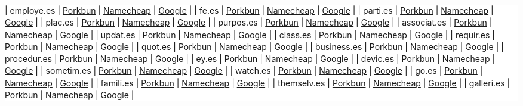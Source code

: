 | employe.es | [Porkbun](https://porkbun.com/checkout/search?prb=e814663da1&tlds=&idnLanguage=&search=search&q=employe.es) | [Namecheap](https://www.namecheap.com/domains/registration/results/?domain=employe.es) | [Google](https://domains.google.com/registrar/search?searchTerm=employe.es) |
| fe.es | [Porkbun](https://porkbun.com/checkout/search?prb=e814663da1&tlds=&idnLanguage=&search=search&q=fe.es) | [Namecheap](https://www.namecheap.com/domains/registration/results/?domain=fe.es) | [Google](https://domains.google.com/registrar/search?searchTerm=fe.es) |
| parti.es | [Porkbun](https://porkbun.com/checkout/search?prb=e814663da1&tlds=&idnLanguage=&search=search&q=parti.es) | [Namecheap](https://www.namecheap.com/domains/registration/results/?domain=parti.es) | [Google](https://domains.google.com/registrar/search?searchTerm=parti.es) |
| plac.es | [Porkbun](https://porkbun.com/checkout/search?prb=e814663da1&tlds=&idnLanguage=&search=search&q=plac.es) | [Namecheap](https://www.namecheap.com/domains/registration/results/?domain=plac.es) | [Google](https://domains.google.com/registrar/search?searchTerm=plac.es) |
| purpos.es | [Porkbun](https://porkbun.com/checkout/search?prb=e814663da1&tlds=&idnLanguage=&search=search&q=purpos.es) | [Namecheap](https://www.namecheap.com/domains/registration/results/?domain=purpos.es) | [Google](https://domains.google.com/registrar/search?searchTerm=purpos.es) |
| associat.es | [Porkbun](https://porkbun.com/checkout/search?prb=e814663da1&tlds=&idnLanguage=&search=search&q=associat.es) | [Namecheap](https://www.namecheap.com/domains/registration/results/?domain=associat.es) | [Google](https://domains.google.com/registrar/search?searchTerm=associat.es) |
| updat.es | [Porkbun](https://porkbun.com/checkout/search?prb=e814663da1&tlds=&idnLanguage=&search=search&q=updat.es) | [Namecheap](https://www.namecheap.com/domains/registration/results/?domain=updat.es) | [Google](https://domains.google.com/registrar/search?searchTerm=updat.es) |
| class.es | [Porkbun](https://porkbun.com/checkout/search?prb=e814663da1&tlds=&idnLanguage=&search=search&q=class.es) | [Namecheap](https://www.namecheap.com/domains/registration/results/?domain=class.es) | [Google](https://domains.google.com/registrar/search?searchTerm=class.es) |
| requir.es | [Porkbun](https://porkbun.com/checkout/search?prb=e814663da1&tlds=&idnLanguage=&search=search&q=requir.es) | [Namecheap](https://www.namecheap.com/domains/registration/results/?domain=requir.es) | [Google](https://domains.google.com/registrar/search?searchTerm=requir.es) |
| quot.es | [Porkbun](https://porkbun.com/checkout/search?prb=e814663da1&tlds=&idnLanguage=&search=search&q=quot.es) | [Namecheap](https://www.namecheap.com/domains/registration/results/?domain=quot.es) | [Google](https://domains.google.com/registrar/search?searchTerm=quot.es) |
| business.es | [Porkbun](https://porkbun.com/checkout/search?prb=e814663da1&tlds=&idnLanguage=&search=search&q=business.es) | [Namecheap](https://www.namecheap.com/domains/registration/results/?domain=business.es) | [Google](https://domains.google.com/registrar/search?searchTerm=business.es) |
| procedur.es | [Porkbun](https://porkbun.com/checkout/search?prb=e814663da1&tlds=&idnLanguage=&search=search&q=procedur.es) | [Namecheap](https://www.namecheap.com/domains/registration/results/?domain=procedur.es) | [Google](https://domains.google.com/registrar/search?searchTerm=procedur.es) |
| ey.es | [Porkbun](https://porkbun.com/checkout/search?prb=e814663da1&tlds=&idnLanguage=&search=search&q=ey.es) | [Namecheap](https://www.namecheap.com/domains/registration/results/?domain=ey.es) | [Google](https://domains.google.com/registrar/search?searchTerm=ey.es) |
| devic.es | [Porkbun](https://porkbun.com/checkout/search?prb=e814663da1&tlds=&idnLanguage=&search=search&q=devic.es) | [Namecheap](https://www.namecheap.com/domains/registration/results/?domain=devic.es) | [Google](https://domains.google.com/registrar/search?searchTerm=devic.es) |
| sometim.es | [Porkbun](https://porkbun.com/checkout/search?prb=e814663da1&tlds=&idnLanguage=&search=search&q=sometim.es) | [Namecheap](https://www.namecheap.com/domains/registration/results/?domain=sometim.es) | [Google](https://domains.google.com/registrar/search?searchTerm=sometim.es) |
| watch.es | [Porkbun](https://porkbun.com/checkout/search?prb=e814663da1&tlds=&idnLanguage=&search=search&q=watch.es) | [Namecheap](https://www.namecheap.com/domains/registration/results/?domain=watch.es) | [Google](https://domains.google.com/registrar/search?searchTerm=watch.es) |
| go.es | [Porkbun](https://porkbun.com/checkout/search?prb=e814663da1&tlds=&idnLanguage=&search=search&q=go.es) | [Namecheap](https://www.namecheap.com/domains/registration/results/?domain=go.es) | [Google](https://domains.google.com/registrar/search?searchTerm=go.es) |
| famili.es | [Porkbun](https://porkbun.com/checkout/search?prb=e814663da1&tlds=&idnLanguage=&search=search&q=famili.es) | [Namecheap](https://www.namecheap.com/domains/registration/results/?domain=famili.es) | [Google](https://domains.google.com/registrar/search?searchTerm=famili.es) |
| themselv.es | [Porkbun](https://porkbun.com/checkout/search?prb=e814663da1&tlds=&idnLanguage=&search=search&q=themselv.es) | [Namecheap](https://www.namecheap.com/domains/registration/results/?domain=themselv.es) | [Google](https://domains.google.com/registrar/search?searchTerm=themselv.es) |
| galleri.es | [Porkbun](https://porkbun.com/checkout/search?prb=e814663da1&tlds=&idnLanguage=&search=search&q=galleri.es) | [Namecheap](https://www.namecheap.com/domains/registration/results/?domain=galleri.es) | [Google](https://domains.google.com/registrar/search?searchTerm=galleri.es) |